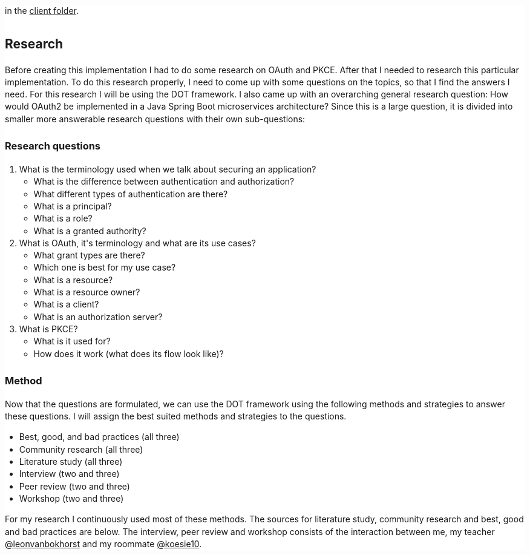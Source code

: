 in the [client folder](../main/client).

## Research

Before creating this implementation I had to do some research on OAuth and PKCE. After that I needed to research this
particular implementation. To do this research properly, I need to come up with some questions on the topics, so that I
find the answers I need. For this research I will be using the DOT framework. I also came up with an overarching general
research question: How would OAuth2 be implemented in a Java Spring Boot microservices architecture? Since this is a
large question, it is divided into smaller more answerable research questions with their own sub-questions:

### Research questions

1. What is the terminology used when we talk about securing an application?
    * What is the difference between authentication and authorization?
    * What different types of authentication are there?
    * What is a principal?
    * What is a role?
    * What is a granted authority?
2. What is OAuth, it's terminology and what are its use cases?
    * What grant types are there?
    * Which one is best for my use case?
    * What is a resource?
    * What is a resource owner?
    * What is a client?
    * What is an authorization server?
3. What is PKCE?
    * What is it used for?
    * How does it work (what does its flow look like)?

### Method

Now that the questions are formulated, we can use the DOT framework using the following methods and strategies to answer
these questions. I will assign the best suited methods and strategies to the questions.

- Best, good, and bad practices (all three)
- Community research (all three)
- Literature study (all three)
- Interview (two and three)
- Peer review (two and three)
- Workshop (two and three)

For my research I continuously used most of these methods. The sources for literature study, community research and
best, good and bad practices are below. The interview, peer review and workshop consists of the interaction between me,
my teacher [@leonvanbokhorst](https://github.com/leonvanbokhorst/) and my
roommate [@koesie10](https://github.com/koesie10/).
